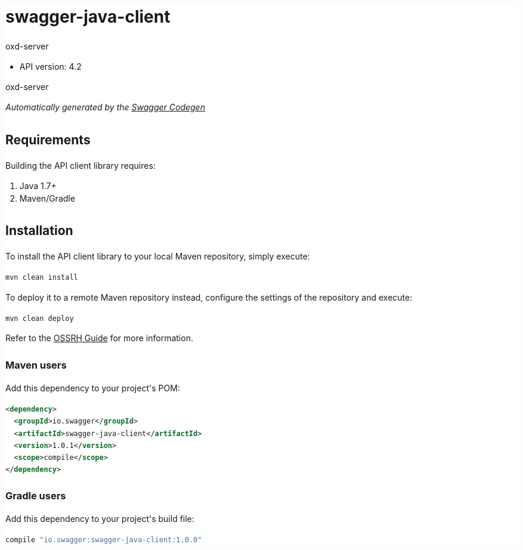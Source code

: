 # swagger-java-client

oxd-server
- API version: 4.2

oxd-server


*Automatically generated by the [Swagger Codegen](https://github.com/swagger-api/swagger-codegen)*


## Requirements

Building the API client library requires:
1. Java 1.7+
2. Maven/Gradle

## Installation

To install the API client library to your local Maven repository, simply execute:

```shell
mvn clean install
```

To deploy it to a remote Maven repository instead, configure the settings of the repository and execute:

```shell
mvn clean deploy
```

Refer to the [OSSRH Guide](http://central.sonatype.org/pages/ossrh-guide.html) for more information.

### Maven users

Add this dependency to your project's POM:

```xml
<dependency>
  <groupId>io.swagger</groupId>
  <artifactId>swagger-java-client</artifactId>
  <version>1.0.1</version>
  <scope>compile</scope>
</dependency>
```

### Gradle users

Add this dependency to your project's build file:

```groovy
compile "io.swagger:swagger-java-client:1.0.0"
```
